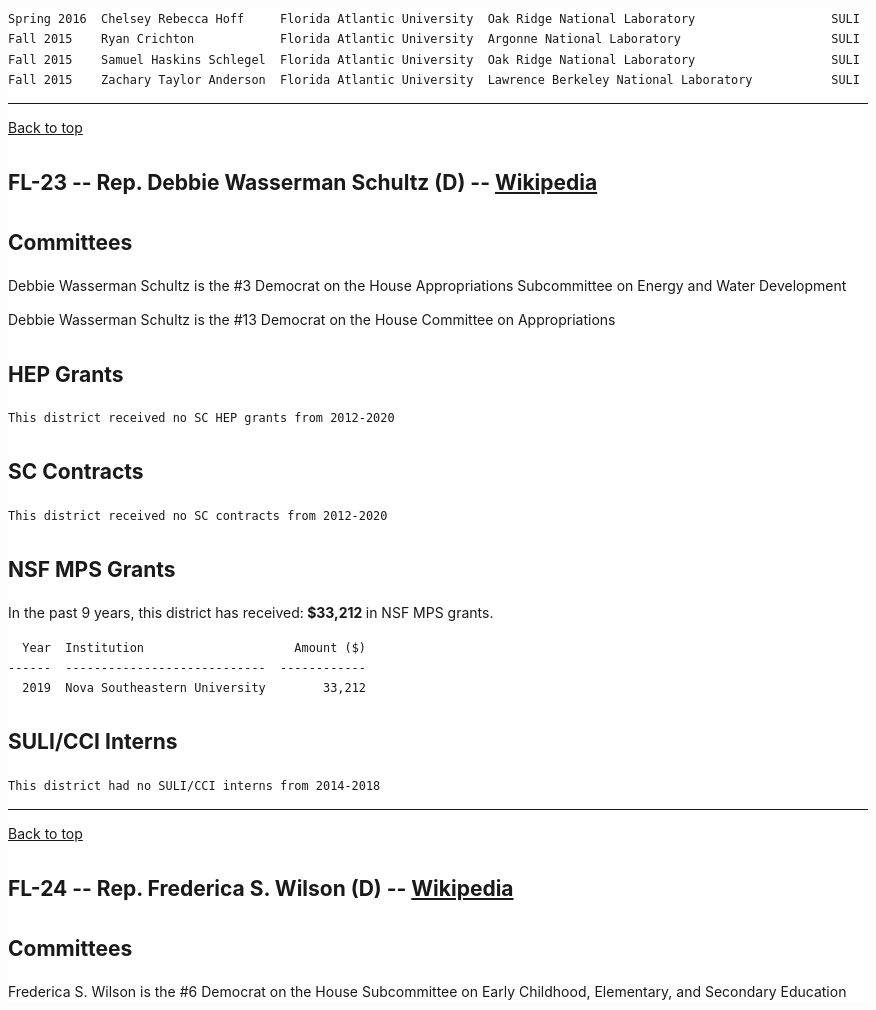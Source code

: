 ```
Spring 2016  Chelsey Rebecca Hoff     Florida Atlantic University  Oak Ridge National Laboratory                   SULI
Fall 2015    Ryan Crichton            Florida Atlantic University  Argonne National Laboratory                     SULI
Fall 2015    Samuel Haskins Schlegel  Florida Atlantic University  Oak Ridge National Laboratory                   SULI
Fall 2015    Zachary Taylor Anderson  Florida Atlantic University  Lawrence Berkeley National Laboratory           SULI
```
---
<a name="FL-23"></a>
[Back to top](#top)
## FL-23 -- Rep. Debbie Wasserman Schultz (D) -- [Wikipedia](https://en.wikipedia.org/wiki/FL-23)
## Committees
Debbie Wasserman Schultz is the #3 Democrat on the House Appropriations Subcommittee on Energy and Water Development 

Debbie Wasserman Schultz is the #13 Democrat on the House Committee on Appropriations 

## HEP Grants
```
This district received no SC HEP grants from 2012-2020
```
## SC Contracts
```
This district received no SC contracts from 2012-2020
```
## NSF MPS Grants
In the past 9 years, this district has received:<b> $33,212 </b>in NSF MPS grants.
```
  Year  Institution                     Amount ($)
------  ----------------------------  ------------
  2019  Nova Southeastern University        33,212
```
## SULI/CCI Interns
```
This district had no SULI/CCI interns from 2014-2018
```
---
<a name="FL-24"></a>
[Back to top](#top)
## FL-24 -- Rep. Frederica S. Wilson (D) -- [Wikipedia](https://en.wikipedia.org/wiki/FL-24)
## Committees
Frederica S. Wilson is the #6 Democrat on the House Subcommittee on Early Childhood, Elementary, and Secondary Education 
